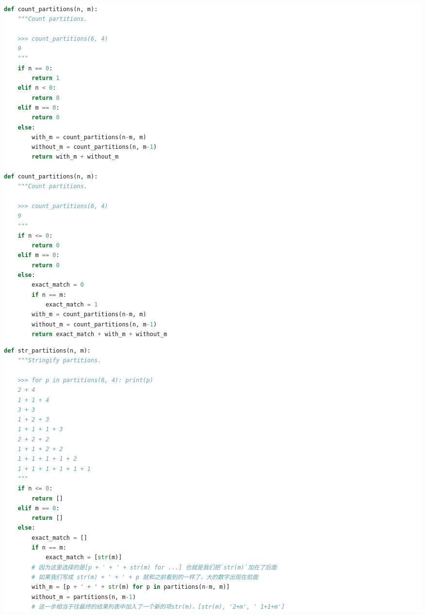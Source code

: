 ```python
def count_partitions(n, m):
    """Count partitions.

    >>> count_partitions(6, 4)
    9
    """
    if n == 0:
        return 1
    elif n < 0:
        return 0
    elif m == 0:
        return 0
    else:
        with_m = count_partitions(n-m, m) 
        without_m = count_partitions(n, m-1)
        return with_m + without_m

def count_partitions(n, m):
    """Count partitions.

    >>> count_partitions(6, 4)
    9
    """
    if n <= 0:
        return 0
    elif m == 0:
        return 0
    else:
        exact_match = 0
        if n == m:
            exact_match = 1
        with_m = count_partitions(n-m, m) 
        without_m = count_partitions(n, m-1)
        return exact_match + with_m + without_m
```
```python
def str_partitions(n, m):
    """Stringify partitions.

    >>> for p in partitions(6, 4): print(p)
    2 + 4
    1 + 1 + 4
    3 + 3
    1 + 2 + 3
    1 + 1 + 1 + 3
    2 + 2 + 2
    1 + 1 + 2 + 2
    1 + 1 + 1 + 1 + 2
    1 + 1 + 1 + 1 + 1 + 1
    """
    if n <= 0:
        return []
    elif m == 0:
        return []
    else:
        exact_match = []
        if n == m:
            exact_match = [str(m)]
        # 因为这里选择的是[p + ' + ' + str(m) for ...] 也就是我们把`str(m)`加在了后面
        # 如果我们写成 str(m) + ' + ' + p 就和之前看到的一样了，大的数字出现在前面
        with_m = [p + ' + ' + str(m) for p in partitions(n-m, m)]
        without_m = partitions(n, m-1)
        # 这一步相当于往最终的结果列表中加入了一个新的项str(m)，[str(m), '2+m', ' 1+1+m']
```